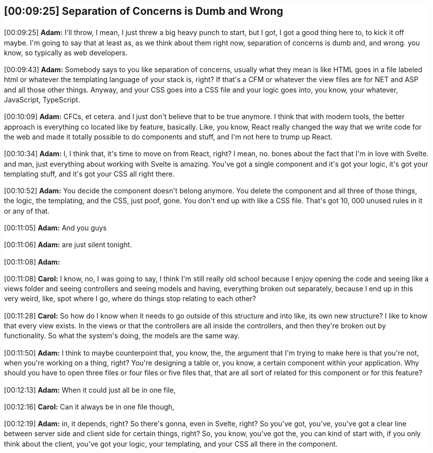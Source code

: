 ## [00:09:25] Separation of Concerns is Dumb and Wrong

[00:09:25] **Adam:** I'll throw, I mean, I just threw a big heavy punch to start, but I got, I got a good thing here to, to kick it off maybe. I'm going to say that at least as, as we think about them right now, separation of concerns is dumb and, and wrong. you know, so typically as web developers.

[00:09:43] **Adam:** Somebody says to you like separation of concerns, usually what they mean is like HTML goes in a file labeled html or whatever the templating language of your stack is, right? If that's a CFM or whatever the view files are for NET and ASP and all those other things. Anyway, and your CSS goes into a CSS file and your logic goes into, you know, your whatever, JavaScript, TypeScript.

[00:10:09] **Adam:** CFCs, et cetera. and I just don't believe that to be true anymore. I think that with modern tools, the better approach is everything co located like by feature, basically. Like, you know, React really changed the way that we write code for the web and made it totally possible to do components and stuff, and I'm not here to trump up React.

[00:10:34] **Adam:** I, I think that, it's time to move on from React, right? I mean, no. bones about the fact that I'm in love with Svelte. and man, just everything about working with Svelte is amazing. You've got a single component and it's got your logic, it's got your templating stuff, and it's got your CSS all right there.

[00:10:52] **Adam:** You decide the component doesn't belong anymore. You delete the component and all three of those things, the logic, the templating, and the CSS, just poof, gone. You don't end up with like a CSS file. That's got 10, 000 unused rules in it or any of that.

[00:11:05] **Adam:** And you guys

[00:11:06] **Adam:** are just silent tonight.

[00:11:08] **Adam:**

[00:11:08] **Carol:** I know, no, I was going to say, I think I'm still really old school because I enjoy opening the code and seeing like a views folder and seeing controllers and seeing models and having, everything broken out separately, because I end up in this very weird, like, spot where I go, where do things stop relating to each other?

[00:11:28] **Carol:** So how do I know when it needs to go outside of this structure and into like, its own new structure? I like to know that every view exists. In the views or that the controllers are all inside the controllers, and then they're broken out by functionality. So what the system's doing, the models are the same way.

[00:11:50] **Adam:** I think to maybe counterpoint that, you know, the, the argument that I'm trying to make here is that you're not, when you're working on a thing, right? You're designing a table or, you know, a certain component within your application. Why should you have to open three files or four files or five files that, that are all sort of related for this component or for this feature?

[00:12:13] **Adam:** When it could just all be in one file,

[00:12:16] **Carol:** Can it always be in one file though,

[00:12:19] **Adam:** in, it depends, right? So there's gonna, even in Svelte, right? So you've got, you've, you've got a clear line between server side and client side for certain things, right? So, you know, you've got the, you can kind of start with, if you only think about the client, you've got your logic, your templating, and your CSS all there in the component.


[working-code]: https://workingcode.dev/
[working-code-discord]: https://workingcode.dev/discord/
[working-code-instagram]: https://www.instagram.com/workingcodepod/
[working-code-patreon]: https://www.patreon.com/workingcodepod
[working-code-twitter]: https://twitter.com/WorkingCodePod
[github]: https://github.com/WorkingCodePod/workingcode/blob/main/src/episodes/156-json-stackoverflow-testing-hot-takes.md